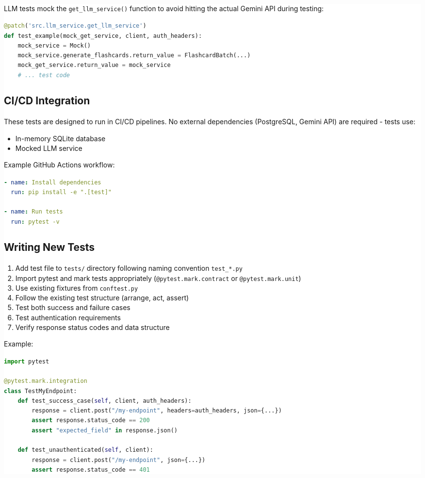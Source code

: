 LLM tests mock the `get_llm_service()` function to avoid hitting the actual Gemini API during testing:

```python
@patch('src.llm_service.get_llm_service')
def test_example(mock_get_service, client, auth_headers):
    mock_service = Mock()
    mock_service.generate_flashcards.return_value = FlashcardBatch(...)
    mock_get_service.return_value = mock_service
    # ... test code
```

## CI/CD Integration

These tests are designed to run in CI/CD pipelines. No external dependencies (PostgreSQL, Gemini API) are required - tests use:
- In-memory SQLite database
- Mocked LLM service

Example GitHub Actions workflow:
```yaml
- name: Install dependencies
  run: pip install -e ".[test]"

- name: Run tests
  run: pytest -v
```

## Writing New Tests

1. Add test file to `tests/` directory following naming convention `test_*.py`
2. Import pytest and mark tests appropriately (`@pytest.mark.contract` or `@pytest.mark.unit`)
3. Use existing fixtures from `conftest.py`
4. Follow the existing test structure (arrange, act, assert)
5. Test both success and failure cases
6. Test authentication requirements
7. Verify response status codes and data structure

Example:
```python
import pytest

@pytest.mark.integration
class TestMyEndpoint:
    def test_success_case(self, client, auth_headers):
        response = client.post("/my-endpoint", headers=auth_headers, json={...})
        assert response.status_code == 200
        assert "expected_field" in response.json()

    def test_unauthenticated(self, client):
        response = client.post("/my-endpoint", json={...})
        assert response.status_code == 401
```
